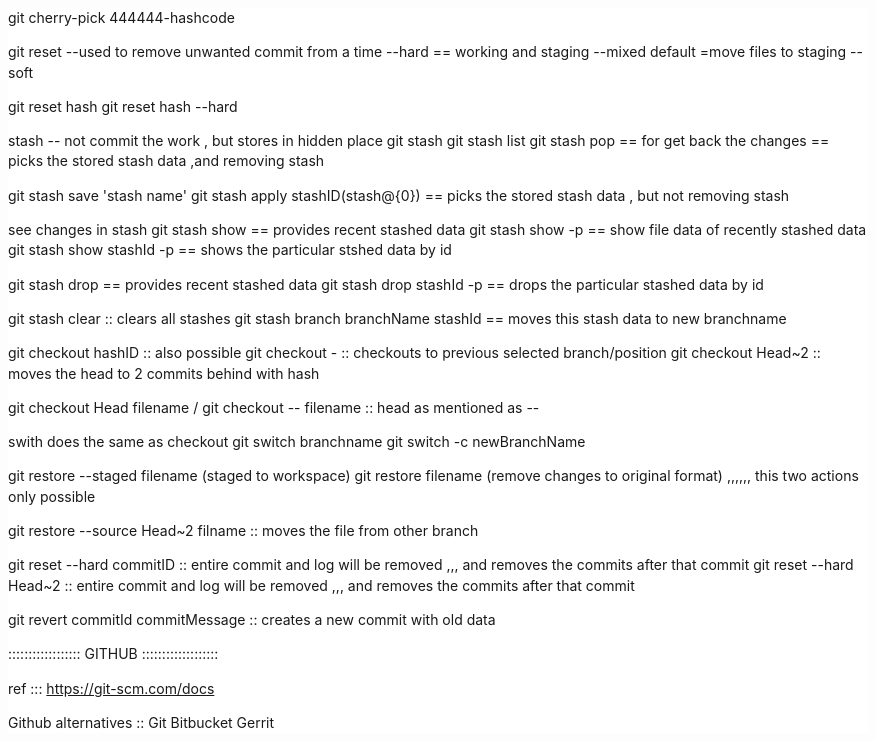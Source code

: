 git cherry-pick 444444-hashcode

git reset --used to remove unwanted commit from a time 
--hard == working and staging
--mixed  default  =move files to staging
--soft

git reset hash
git reset hash --hard

stash -- not commit the work , but stores in hidden place
git stash
git stash list
git stash pop  == for get back the changes  == picks the stored stash data ,and removing stash

git stash save 'stash name'
git stash apply stashID(stash@{0})  == picks the stored stash data , but not removing stash

see changes in stash
git stash show   == provides recent stashed data
git stash show -p  == show file data of recently stashed data
git stash show  stashId -p  == shows the particular stshed data by id

git stash drop   == provides recent stashed data 
git stash drop  stashId -p  == drops the particular stashed data by id

git stash clear :: clears all stashes
git stash branch branchName stashId  ==  moves this stash data to new branchname

git checkout hashID :: also possible
git checkout - :: checkouts to previous selected branch/position
git checkout Head~2 :: moves the head to 2 commits behind with hash

git checkout Head filename  / git checkout -- filename   :: head as mentioned as  --

swith does the same as checkout
git switch branchname
git switch -c newBranchName

git restore --staged filename  (staged to workspace)
git restore filename  (remove changes to original format) ,,,,,, this two actions only possible

git restore --source Head~2 filname  :: moves the file from other branch

git reset --hard commitID   :: entire commit and log will be removed  ,,, and removes the commits after that commit
git reset --hard Head~2   :: entire commit and log will be removed  ,,, and removes the commits after that commit

git revert commitId  commitMessage  :: creates a new commit with old data


::::::::::::::::::      GITHUB    ::::::::::::::::::: 

ref ::: https://git-scm.com/docs

Github alternatives ::
Git
Bitbucket
Gerrit
